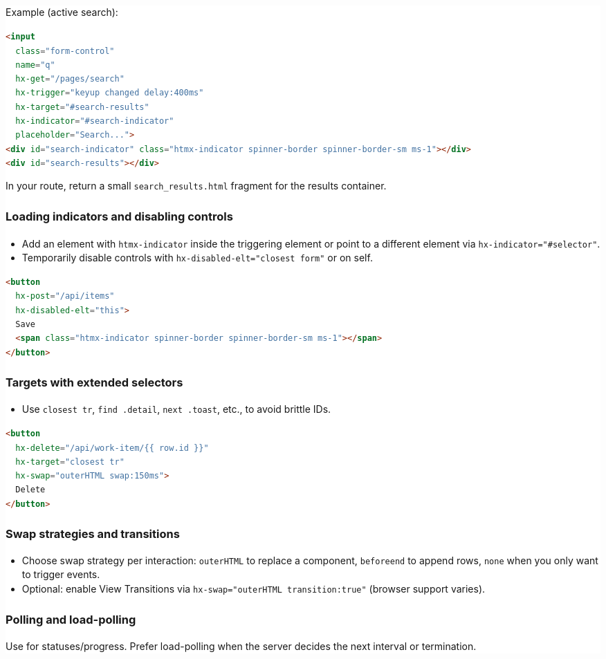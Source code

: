 Example (active search):

```html
<input
  class="form-control"
  name="q"
  hx-get="/pages/search"
  hx-trigger="keyup changed delay:400ms"
  hx-target="#search-results"
  hx-indicator="#search-indicator"
  placeholder="Search...">
<div id="search-indicator" class="htmx-indicator spinner-border spinner-border-sm ms-1"></div>
<div id="search-results"></div>
```

In your route, return a small `search_results.html` fragment for the results container.

### Loading indicators and disabling controls

- Add an element with `htmx-indicator` inside the triggering element or point to a different element via `hx-indicator="#selector"`.
- Temporarily disable controls with `hx-disabled-elt="closest form"` or on self.

```html
<button
  hx-post="/api/items"
  hx-disabled-elt="this">
  Save
  <span class="htmx-indicator spinner-border spinner-border-sm ms-1"></span>
</button>
```

### Targets with extended selectors

- Use `closest tr`, `find .detail`, `next .toast`, etc., to avoid brittle IDs.

```html
<button
  hx-delete="/api/work-item/{{ row.id }}"
  hx-target="closest tr"
  hx-swap="outerHTML swap:150ms">
  Delete
</button>
```

### Swap strategies and transitions

- Choose swap strategy per interaction: `outerHTML` to replace a component, `beforeend` to append rows, `none` when you only want to trigger events.
- Optional: enable View Transitions via `hx-swap="outerHTML transition:true"` (browser support varies).

### Polling and load-polling

Use for statuses/progress. Prefer load-polling when the server decides the next interval or termination.
